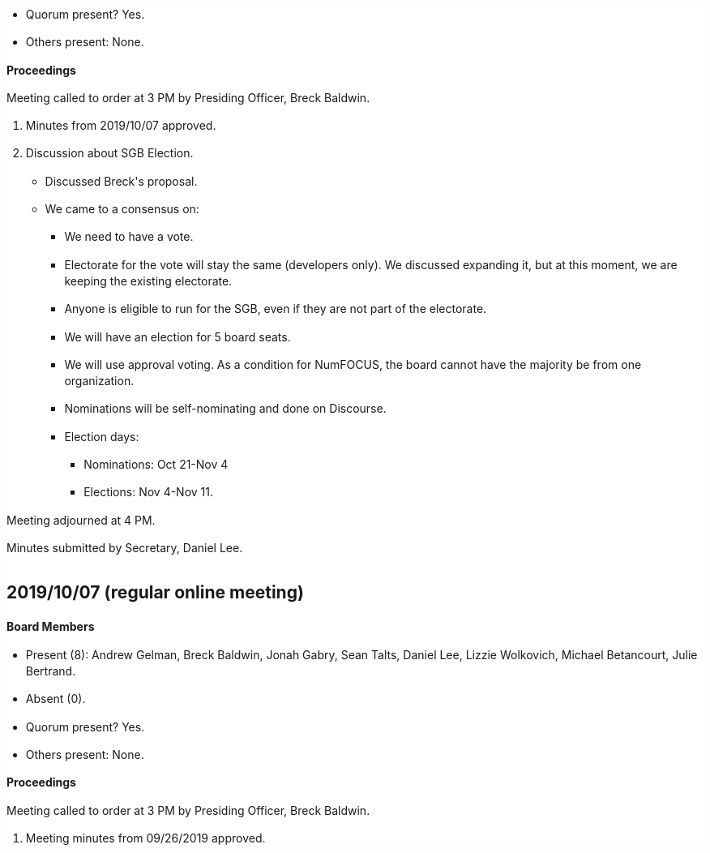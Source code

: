 * Quorum present? Yes.

* Others present: None.


**Proceedings**

Meeting called to order at 3 PM by Presiding Officer, Breck Baldwin.

1. Minutes from 2019/10/07 approved.

2. Discussion about SGB Election.

    - Discussed Breck's proposal.

    - We came to a consensus on:

        * We need to have a vote.

        * Electorate for the vote will stay the same (developers only). We discussed expanding it, but at this moment, we are keeping the existing electorate.

        * Anyone is eligible to run for the SGB, even if they are not part of the electorate.

        * We will have an election for 5 board seats.

        * We will use approval voting. As a condition for NumFOCUS, the board cannot have the majority be from one organization.

        * Nominations will be self-nominating and done on Discourse.

        * Election days:

            * Nominations: Oct 21-Nov 4

            * Elections: Nov 4-Nov 11.


Meeting adjourned at 4 PM.

Minutes submitted by Secretary, Daniel Lee.



## 2019/10/07 (regular online meeting)


**Board Members**

* Present (8): Andrew Gelman, Breck Baldwin, Jonah Gabry, Sean Talts,
  Daniel Lee, Lizzie Wolkovich, Michael Betancourt, Julie Bertrand.

* Absent (0).

* Quorum present? Yes.

* Others present: None.


**Proceedings**

Meeting called to order at 3 PM by Presiding Officer, Breck Baldwin.

1. Meeting minutes from 09/26/2019 approved.
